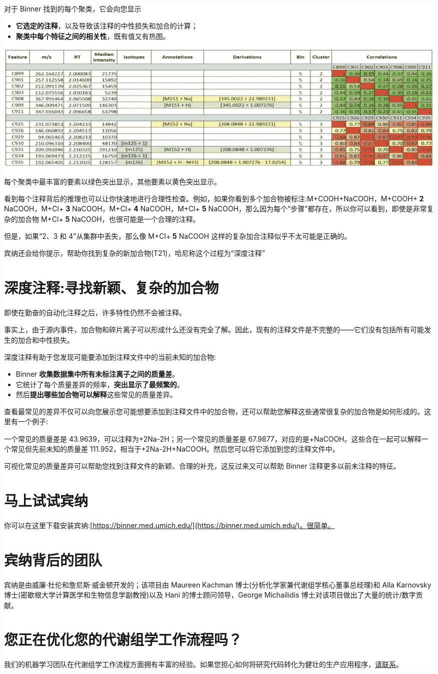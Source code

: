 对于 Binner 找到的每个聚类，它会向您显示

*   **它选定的注释**，以及导致该注释的中性损失和加合的计算；
*   **聚类中每个特征之间的相关性**，既有值又有热图。

![](img/9567592170f6e0bf0c893f0a07f08538.png)

每个聚类中最丰富的要素以绿色突出显示，其他要素以黄色突出显示。

看到每个注释背后的推理也可以让你快速地进行合理性检查。例如，如果你看到多个加合物被标注:M+COOH+NaCOOH，M+COOH+ **2** NaCOOH，M+Cl+ **3** NaCOOH，M+Cl+ **4** NaCOOH，M+Cl+ **5** NaCOOH，那么因为每个“步骤”都存在，所以你可以看到，即使是非常复杂的加合物 M+Cl+ **5** NaCOOH，也很可能是一个合理的注释。

但是，如果“2、3 和 4”从集群中丢失，那么像 M+Cl+ **5** NaCOOH 这样的复杂加合注释似乎不太可能是正确的。

宾纳还会给你提示，帮助你找到复杂的新加合物(T21)，哈尼称这个过程为“深度注释”

# 深度注释:寻找新颖、复杂的加合物

即使在勤奋的自动化注释之后，许多特性仍然不会被注释。

事实上，由于源内事件，加合物和碎片离子可以形成什么还没有完全了解。因此，现有的注释文件是不完整的——它们没有包括所有可能发生的加合和中性损失。

深度注释有助于您发现可能要添加到注释文件中的当前未知的加合物:

*   Binner **收集数据集中所有未标注离子之间的质量差**。
*   它统计了每个质量差异的频率，**突出显示了最频繁的**。
*   然后**提出哪些加合物可以解释**这些常见的质量差异。

查看最常见的差异不仅可以向您展示您可能想要添加到注释文件中的加合物，还可以帮助您解释这些通常很复杂的加合物是如何形成的。这里有一个例子:

一个常见的质量差是 43.9639，可以注释为+2Na-2H；另一个常见的质量差是 67.9877，对应的是+NaCOOH。这些合在一起可以解释一个常见但先前未知的质量差 111.952，相当于+2Na-2H+NaCOOH。然后您可以将它添加到您的注释文件中。

可视化常见的质量差异可以帮助您找到注释文件的新颖、合理的补充，这反过来又可以帮助 Binner 注释更多以前未注释的特征。

# 马上试试宾纳

你可以在这里下载安装宾纳:[https://binner.med.umich.edu/](https://binner.med.umich.edu/)。很简单。

# 宾纳背后的团队

宾纳是由威廉·杜伦和詹尼斯·威金顿开发的；该项目由 Maureen Kachman 博士(分析化学家兼代谢组学核心董事总经理)和 Alla Karnovsky 博士(密歇根大学计算医学和生物信息学副教授)以及 Hani 的博士顾问领导，George Michailidis 博士对该项目做出了大量的统计/数字贡献。

# 您正在优化您的代谢组学工作流程吗？

我们的机器学习团队在代谢组学工作流程方面拥有丰富的经验。如果您担心如何将研究代码转化为健壮的生产应用程序，[请联系](https://datarevenue.com/en-contact)。